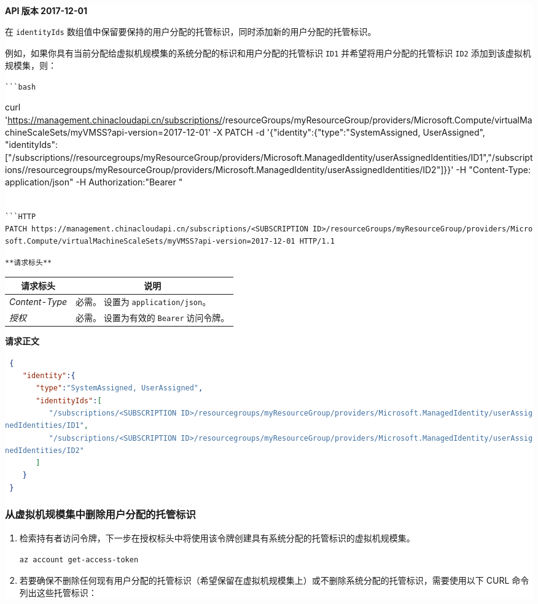 
   **API 版本 2017-12-01**

   在 `identityIds` 数组值中保留要保持的用户分配的托管标识，同时添加新的用户分配的托管标识。

   例如，如果你具有当前分配给虚拟机规模集的系统分配的标识和用户分配的托管标识 `ID1` 并希望将用户分配的托管标识 `ID2` 添加到该虚拟机规模集，则：

    ```bash
   curl  'https://management.chinacloudapi.cn/subscriptions/<SUBSCRIPTION ID>/resourceGroups/myResourceGroup/providers/Microsoft.Compute/virtualMachineScaleSets/myVMSS?api-version=2017-12-01' -X PATCH -d '{"identity":{"type":"SystemAssigned, UserAssigned", "identityIds":["/subscriptions/<SUBSCRIPTION ID>/resourcegroups/myResourceGroup/providers/Microsoft.ManagedIdentity/userAssignedIdentities/ID1","/subscriptions/<SUBSCRIPTION ID>/resourcegroups/myResourceGroup/providers/Microsoft.ManagedIdentity/userAssignedIdentities/ID2"]}}' -H "Content-Type: application/json" -H Authorization:"Bearer <ACCESS TOKEN>"
   ```

   ```HTTP
   PATCH https://management.chinacloudapi.cn/subscriptions/<SUBSCRIPTION ID>/resourceGroups/myResourceGroup/providers/Microsoft.Compute/virtualMachineScaleSets/myVMSS?api-version=2017-12-01 HTTP/1.1
   ```

    **请求标头**

   |请求标头  |说明  |
   |---------|---------|
   |*Content-Type*     | 必需。 设置为 `application/json`。        |
   |*授权*     | 必需。 设置为有效的 `Bearer` 访问令牌。 | 

   **请求正文**

   ```JSON
    {
       "identity":{
          "type":"SystemAssigned, UserAssigned",
          "identityIds":[
             "/subscriptions/<SUBSCRIPTION ID>/resourcegroups/myResourceGroup/providers/Microsoft.ManagedIdentity/userAssignedIdentities/ID1",
             "/subscriptions/<SUBSCRIPTION ID>/resourcegroups/myResourceGroup/providers/Microsoft.ManagedIdentity/userAssignedIdentities/ID2"
          ]
       }
    }
   ```

### <a name="remove-a-user-assigned-managed-identity-from-a-virtual-machine-scale-set"></a>从虚拟机规模集中删除用户分配的托管标识

1. 检索持有者访问令牌，下一步在授权标头中将使用该令牌创建具有系统分配的托管标识的虚拟机规模集。

   ```azurecli
   az account get-access-token
   ```

2. 若要确保不删除任何现有用户分配的托管标识（希望保留在虚拟机规模集上）或不删除系统分配的托管标识，需要使用以下 CURL 命令列出这些托管标识：
